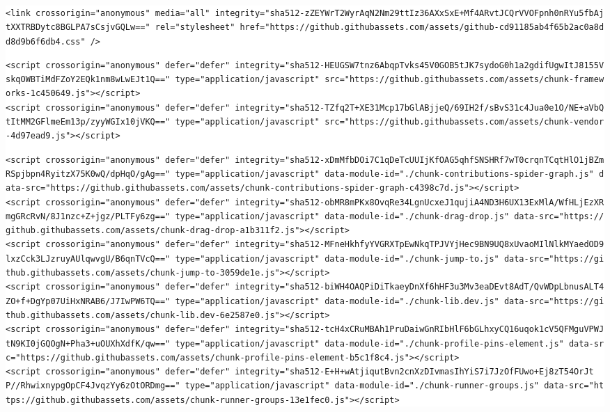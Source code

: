 





<!DOCTYPE html>
<html lang="en" data-color-mode="light">
  <head>
    <meta charset="utf-8">
  <link rel="dns-prefetch" href="https://github.githubassets.com">
  <link rel="dns-prefetch" href="https://avatars0.githubusercontent.com">
  <link rel="dns-prefetch" href="https://avatars1.githubusercontent.com">
  <link rel="dns-prefetch" href="https://avatars2.githubusercontent.com">
  <link rel="dns-prefetch" href="https://avatars3.githubusercontent.com">
  <link rel="dns-prefetch" href="https://github-cloud.s3.amazonaws.com">
  <link rel="dns-prefetch" href="https://user-images.githubusercontent.com/">



  <link crossorigin="anonymous" media="all" integrity="sha512-BSy+E+S5PJuDWKcXiIXBoFJ7uJ+88y6hFdIhZpf7nf9MVNVvnJDPUaotaxFUQi8UXCLJOcGv1uifxVMc9o5DYQ==" rel="stylesheet" href="https://github.githubassets.com/assets/frameworks-052cbe13e4b93c9b8358a7178885c1a0.css" />
  
    <link crossorigin="anonymous" media="all" integrity="sha512-zZEYWrT2WyrAqN2Nm29ttIz36AXxSxE+Mf4ARvtJCQrVVOFpnh0nRYu5fbAjtXXTRBDytc8BGLPA7sCsjvGQLw==" rel="stylesheet" href="https://github.githubassets.com/assets/github-cd91185ab4f65b2ac0a8dd8d9b6f6db4.css" />
    
    
    
    

  <script crossorigin="anonymous" defer="defer" integrity="sha512-8K2vvwbW+6H27Nad5ydg8PA2/aMD/LKq+EiK9s0U0hhVZxCI2tWBsYk9beAtisRw2j+Or5k2/F+6dk02nmj/PA==" type="application/javascript" src="https://github.githubassets.com/assets/environment-f0adafbf.js"></script>
    <script crossorigin="anonymous" defer="defer" integrity="sha512-HEUGSW7tnz6AbqpTvks45V0GOB5tJK7sydoG0h1a2gdifUgwItJ8155VskqOWBTiMdFZoY2EQk1nm8wLwEJt1Q==" type="application/javascript" src="https://github.githubassets.com/assets/chunk-frameworks-1c450649.js"></script>
    <script crossorigin="anonymous" defer="defer" integrity="sha512-TZfq2T+XE31Mcp17bGlABjjeQ/69IH2f/sBvS31c4Jua0e1O/NE+aVbQtItMM2GFlmeEm13p/zyyWGIx10jVKQ==" type="application/javascript" src="https://github.githubassets.com/assets/chunk-vendor-4d97ead9.js"></script>
  
  <script crossorigin="anonymous" defer="defer" integrity="sha512-J1b0zveQCP5UXaRg314s4wpNqtUBFLzuaKoxrBvbaNh8KKbcpo/Z/IPKulU/KMewVpZ4614dM9WeTeBrAr2vPQ==" type="application/javascript" src="https://github.githubassets.com/assets/behaviors-2756f4ce.js"></script>
  
    <script crossorigin="anonymous" defer="defer" integrity="sha512-xDmMfbDOi7C1qDeTcUUIjKfOAG5qhfSNSHRf7wT0crqnTCqtHlO1jBZmRSpjbpn4RyitzX75K0wQ/dpHqO/gAg==" type="application/javascript" data-module-id="./chunk-contributions-spider-graph.js" data-src="https://github.githubassets.com/assets/chunk-contributions-spider-graph-c4398c7d.js"></script>
    <script crossorigin="anonymous" defer="defer" integrity="sha512-obMR8mPKx8OvqRe34LgnUcxeJ1qujiA4ND3H6UX13ExMlA/WfHLjEzXRmgGRcRvN/8J1nzc+Z+jgz/PLTFy6zg==" type="application/javascript" data-module-id="./chunk-drag-drop.js" data-src="https://github.githubassets.com/assets/chunk-drag-drop-a1b311f2.js"></script>
    <script crossorigin="anonymous" defer="defer" integrity="sha512-MFneHkhfyYVGRXTpEwNkqTPJVYjHec9BN9UQ8xUvaoMIlNlkMYaedOD9lxzCck3LJzruyAUlqwvgU/B6qnTVcQ==" type="application/javascript" data-module-id="./chunk-jump-to.js" data-src="https://github.githubassets.com/assets/chunk-jump-to-3059de1e.js"></script>
    <script crossorigin="anonymous" defer="defer" integrity="sha512-biWH4OAQPiDiTkaeyDnXf6hHF3u3Mv3eaDEvt8AdT/QvWDpLbnusALT4ZO+f+DgYp07UiHxNRAB6/J7IwPW6TQ==" type="application/javascript" data-module-id="./chunk-lib.dev.js" data-src="https://github.githubassets.com/assets/chunk-lib.dev-6e2587e0.js"></script>
    <script crossorigin="anonymous" defer="defer" integrity="sha512-tcH4xCRuMBAh1PruDaiwGnRIbHlF6bGLhxyCQ16uqok1cV5QFMguVPWJtN9KI0jGQOgN+Pha3+uOUXhXdfK/qw==" type="application/javascript" data-module-id="./chunk-profile-pins-element.js" data-src="https://github.githubassets.com/assets/chunk-profile-pins-element-b5c1f8c4.js"></script>
    <script crossorigin="anonymous" defer="defer" integrity="sha512-E+H+wAtjiqutBvn2cnXzDIvmasIhYiS7i7JzOfFUwo+Ej8zT54OrJtP//RhwixnypgOpCF4JvqzYy6zOtORDmg==" type="application/javascript" data-module-id="./chunk-runner-groups.js" data-src="https://github.githubassets.com/assets/chunk-runner-groups-13e1fec0.js"></script>